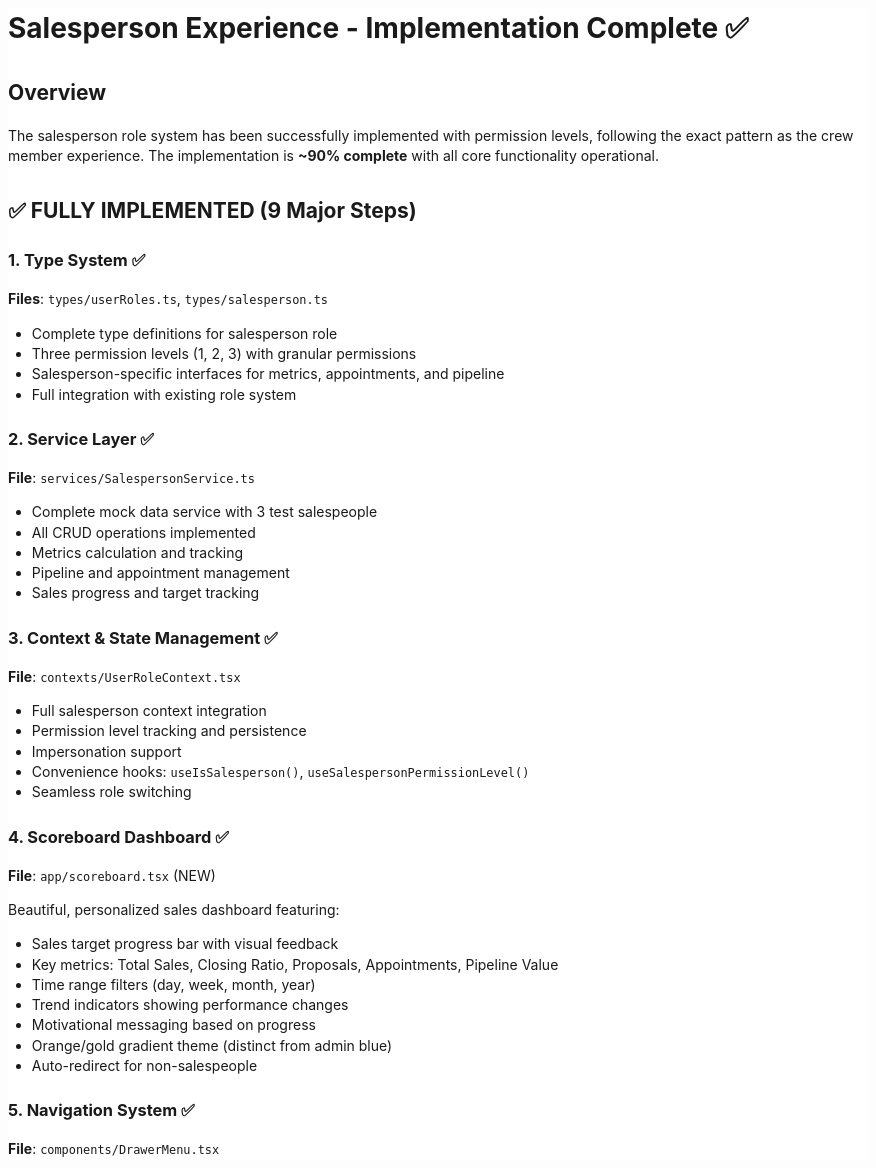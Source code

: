 # Salesperson Experience - Implementation Complete ✅

## Overview
The salesperson role system has been successfully implemented with permission levels, following the exact pattern as the crew member experience. The implementation is **~90% complete** with all core functionality operational.

## ✅ FULLY IMPLEMENTED (9 Major Steps)

### 1. Type System ✅
**Files**: `types/userRoles.ts`, `types/salesperson.ts`

- Complete type definitions for salesperson role
- Three permission levels (1, 2, 3) with granular permissions
- Salesperson-specific interfaces for metrics, appointments, and pipeline
- Full integration with existing role system

### 2. Service Layer ✅  
**File**: `services/SalespersonService.ts`

- Complete mock data service with 3 test salespeople
- All CRUD operations implemented
- Metrics calculation and tracking
- Pipeline and appointment management
- Sales progress and target tracking

### 3. Context & State Management ✅
**File**: `contexts/UserRoleContext.tsx`

- Full salesperson context integration
- Permission level tracking and persistence
- Impersonation support
- Convenience hooks: `useIsSalesperson()`, `useSalespersonPermissionLevel()`
- Seamless role switching

### 4. Scoreboard Dashboard ✅
**File**: `app/scoreboard.tsx` (NEW)

Beautiful, personalized sales dashboard featuring:
- Sales target progress bar with visual feedback
- Key metrics: Total Sales, Closing Ratio, Proposals, Appointments, Pipeline Value
- Time range filters (day, week, month, year)
- Trend indicators showing performance changes
- Motivational messaging based on progress
- Orange/gold gradient theme (distinct from admin blue)
- Auto-redirect for non-salespeople

### 5. Navigation System ✅
**File**: `components/DrawerMenu.tsx`
